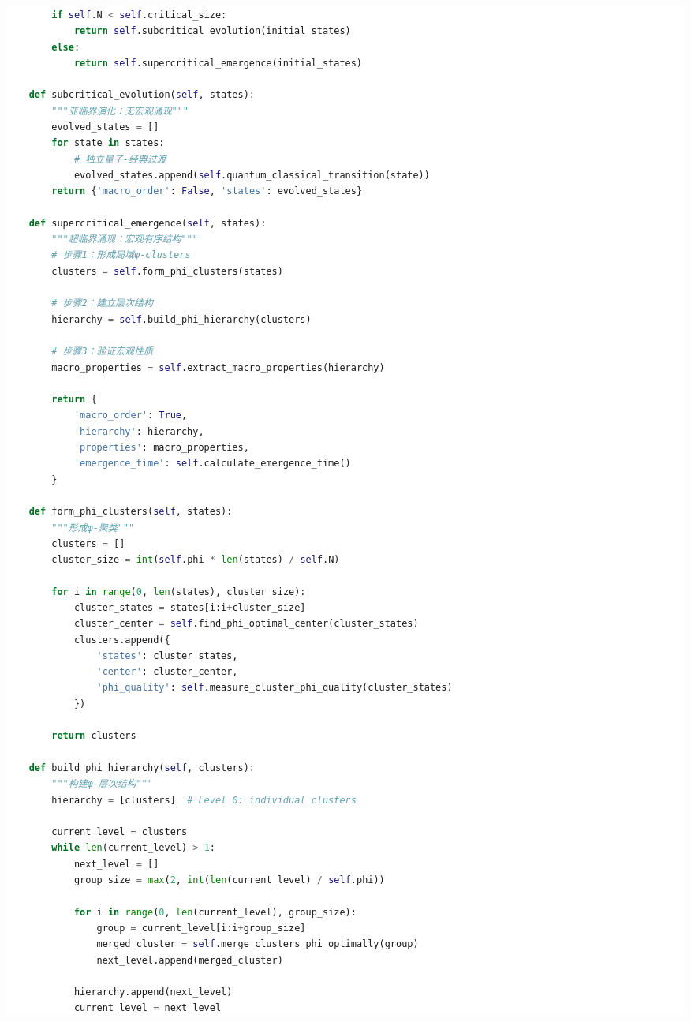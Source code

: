 ```python
        if self.N < self.critical_size:
            return self.subcritical_evolution(initial_states)
        else:
            return self.supercritical_emergence(initial_states)
    
    def subcritical_evolution(self, states):
        """亚临界演化：无宏观涌现"""
        evolved_states = []
        for state in states:
            # 独立量子-经典过渡
            evolved_states.append(self.quantum_classical_transition(state))
        return {'macro_order': False, 'states': evolved_states}
    
    def supercritical_emergence(self, states):
        """超临界涌现：宏观有序结构"""
        # 步骤1：形成局域φ-clusters
        clusters = self.form_phi_clusters(states)
        
        # 步骤2：建立层次结构
        hierarchy = self.build_phi_hierarchy(clusters)
        
        # 步骤3：验证宏观性质
        macro_properties = self.extract_macro_properties(hierarchy)
        
        return {
            'macro_order': True,
            'hierarchy': hierarchy,
            'properties': macro_properties,
            'emergence_time': self.calculate_emergence_time()
        }
    
    def form_phi_clusters(self, states):
        """形成φ-聚类"""
        clusters = []
        cluster_size = int(self.phi * len(states) / self.N)
        
        for i in range(0, len(states), cluster_size):
            cluster_states = states[i:i+cluster_size]
            cluster_center = self.find_phi_optimal_center(cluster_states)
            clusters.append({
                'states': cluster_states,
                'center': cluster_center,
                'phi_quality': self.measure_cluster_phi_quality(cluster_states)
            })
        
        return clusters
    
    def build_phi_hierarchy(self, clusters):
        """构建φ-层次结构"""
        hierarchy = [clusters]  # Level 0: individual clusters
        
        current_level = clusters
        while len(current_level) > 1:
            next_level = []
            group_size = max(2, int(len(current_level) / self.phi))
            
            for i in range(0, len(current_level), group_size):
                group = current_level[i:i+group_size]
                merged_cluster = self.merge_clusters_phi_optimally(group)
                next_level.append(merged_cluster)
            
            hierarchy.append(next_level)
            current_level = next_level
```